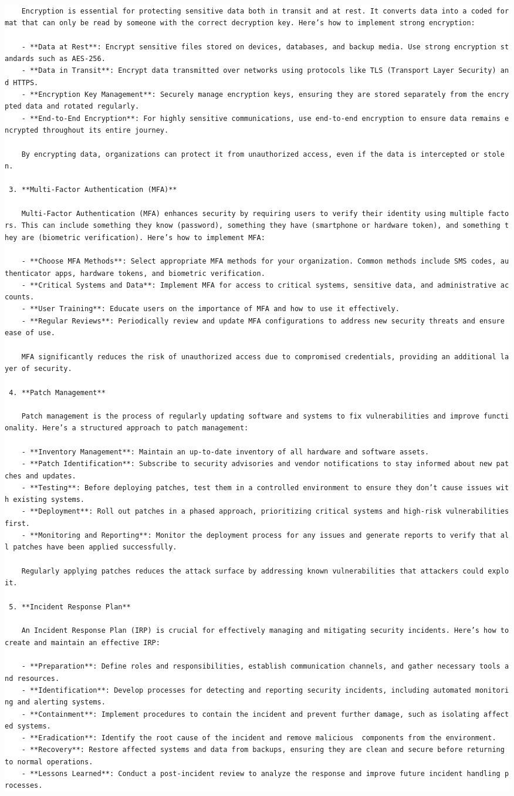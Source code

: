 		Encryption is essential for protecting sensitive data both in transit and at rest. It converts data into a coded format that can only be read by someone with the correct decryption key. Here’s how to implement strong encryption:
			
		- **Data at Rest**: Encrypt sensitive files stored on devices, databases, and backup media. Use strong encryption standards such as AES-256.
		- **Data in Transit**: Encrypt data transmitted over networks using protocols like TLS (Transport Layer Security) and HTTPS.
		- **Encryption Key Management**: Securely manage encryption keys, ensuring they are stored separately from the encrypted data and rotated regularly.
		- **End-to-End Encryption**: For highly sensitive communications, use end-to-end encryption to ensure data remains encrypted throughout its entire journey.
	
		By encrypting data, organizations can protect it from unauthorized access, even if the data is intercepted or stolen.
	
	 3. **Multi-Factor Authentication (MFA)**
	
		Multi-Factor Authentication (MFA) enhances security by requiring users to verify their identity using multiple factors. This can include something they know (password), something they have (smartphone or hardware token), and something they are (biometric verification). Here’s how to implement MFA:
		
		- **Choose MFA Methods**: Select appropriate MFA methods for your organization. Common methods include SMS codes, authenticator apps, hardware tokens, and biometric verification.
		- **Critical Systems and Data**: Implement MFA for access to critical systems, sensitive data, and administrative accounts.
		- **User Training**: Educate users on the importance of MFA and how to use it effectively.
		- **Regular Reviews**: Periodically review and update MFA configurations to address new security threats and ensure ease of use.
		
		MFA significantly reduces the risk of unauthorized access due to compromised credentials, providing an additional layer of security.
	
	 4. **Patch Management**
	
		Patch management is the process of regularly updating software and systems to fix vulnerabilities and improve functionality. Here’s a structured approach to patch management:
		
		- **Inventory Management**: Maintain an up-to-date inventory of all hardware and software assets.
		- **Patch Identification**: Subscribe to security advisories and vendor notifications to stay informed about new patches and updates.
		- **Testing**: Before deploying patches, test them in a controlled environment to ensure they don’t cause issues with existing systems.
		- **Deployment**: Roll out patches in a phased approach, prioritizing critical systems and high-risk vulnerabilities first.
		- **Monitoring and Reporting**: Monitor the deployment process for any issues and generate reports to verify that all patches have been applied successfully.
		
		Regularly applying patches reduces the attack surface by addressing known vulnerabilities that attackers could exploit.
	
	 5. **Incident Response Plan**
	
		An Incident Response Plan (IRP) is crucial for effectively managing and mitigating security incidents. Here’s how to create and maintain an effective IRP:
		
		- **Preparation**: Define roles and responsibilities, establish communication channels, and gather necessary tools and resources.
		- **Identification**: Develop processes for detecting and reporting security incidents, including automated monitoring and alerting systems.
		- **Containment**: Implement procedures to contain the incident and prevent further damage, such as isolating affected systems.
		- **Eradication**: Identify the root cause of the incident and remove malicious  components from the environment.
		- **Recovery**: Restore affected systems and data from backups, ensuring they are clean and secure before returning to normal operations.
		- **Lessons Learned**: Conduct a post-incident review to analyze the response and improve future incident handling processes.
		